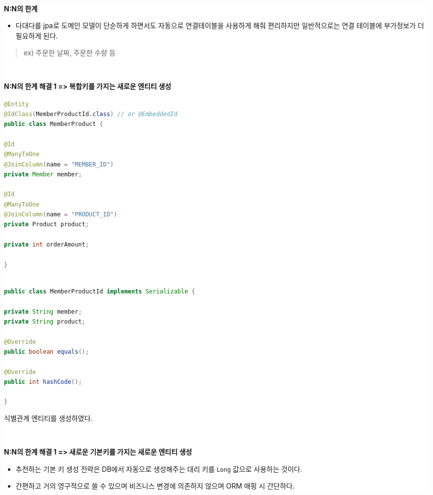 **N:N의 한계**

- 다대다를 jpa로 도메인 모델이 단순하게 하면서도 자동으로 연결테이블을 사용하게 해줘 편리하지만 일반적으로는 연결 테이블에 부가정보가 더 필요하게 된다.

> ex) 주문한 날짜, 주문한 수량 등

<BR>

**N:N의 한계 해결 1 => 복합키를 가지는 새로운 엔티티 생성**


```java
@Entity
@IdClass(MemberProductId.class) // or @EmbeddedId
public class MemberProduct {

@Id
@ManyToOne
@JoinColumn(name = "MEMBER_ID")
private Member member;

@Id
@ManyToOne
@JoinColumn(name = "PRODUCT_ID")
private Product product;

private int orderAmount;

}
```

```java

public class MemberProductId implements Serializable {

private String member;
private String product;

@Override
public boolean equals();

@Override
public int hashCode();

}
```

식별관계 엔티티를 생성하였다.

<br>


**N:N의 한계 해결 1 => 새로운 기본키를 가지는 새로운 엔티티 생성**

- 추천하는 기본 키 생성 전략은 DB에서 자동으로 생성해주는 대리 키를 `Long` 값으로 사용하는 것이다.

- 간편하고 거의 영구적으로 쓸 수 있으며 비즈니스 변경에 의존하지 않으며 ORM 매핑 시 간단하다.
